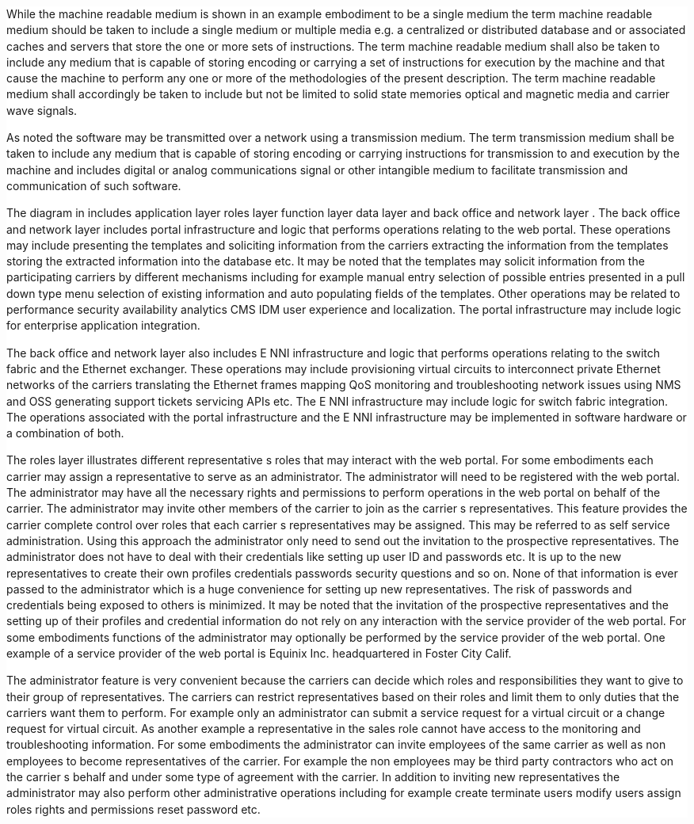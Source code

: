 While the machine readable medium is shown in an example embodiment to be a single medium the term machine readable medium should be taken to include a single medium or multiple media e.g. a centralized or distributed database and or associated caches and servers that store the one or more sets of instructions. The term machine readable medium shall also be taken to include any medium that is capable of storing encoding or carrying a set of instructions for execution by the machine and that cause the machine to perform any one or more of the methodologies of the present description. The term machine readable medium shall accordingly be taken to include but not be limited to solid state memories optical and magnetic media and carrier wave signals.

As noted the software may be transmitted over a network using a transmission medium. The term transmission medium shall be taken to include any medium that is capable of storing encoding or carrying instructions for transmission to and execution by the machine and includes digital or analog communications signal or other intangible medium to facilitate transmission and communication of such software.

The diagram in includes application layer roles layer function layer data layer and back office and network layer . The back office and network layer includes portal infrastructure and logic that performs operations relating to the web portal. These operations may include presenting the templates and soliciting information from the carriers extracting the information from the templates storing the extracted information into the database etc. It may be noted that the templates may solicit information from the participating carriers by different mechanisms including for example manual entry selection of possible entries presented in a pull down type menu selection of existing information and auto populating fields of the templates. Other operations may be related to performance security availability analytics CMS IDM user experience and localization. The portal infrastructure may include logic for enterprise application integration.

The back office and network layer also includes E NNI infrastructure and logic that performs operations relating to the switch fabric and the Ethernet exchanger. These operations may include provisioning virtual circuits to interconnect private Ethernet networks of the carriers translating the Ethernet frames mapping QoS monitoring and troubleshooting network issues using NMS and OSS generating support tickets servicing APIs etc. The E NNI infrastructure may include logic for switch fabric integration. The operations associated with the portal infrastructure and the E NNI infrastructure may be implemented in software hardware or a combination of both.

The roles layer illustrates different representative s roles that may interact with the web portal. For some embodiments each carrier may assign a representative to serve as an administrator. The administrator will need to be registered with the web portal. The administrator may have all the necessary rights and permissions to perform operations in the web portal on behalf of the carrier. The administrator may invite other members of the carrier to join as the carrier s representatives. This feature provides the carrier complete control over roles that each carrier s representatives may be assigned. This may be referred to as self service administration. Using this approach the administrator only need to send out the invitation to the prospective representatives. The administrator does not have to deal with their credentials like setting up user ID and passwords etc. It is up to the new representatives to create their own profiles credentials passwords security questions and so on. None of that information is ever passed to the administrator which is a huge convenience for setting up new representatives. The risk of passwords and credentials being exposed to others is minimized. It may be noted that the invitation of the prospective representatives and the setting up of their profiles and credential information do not rely on any interaction with the service provider of the web portal. For some embodiments functions of the administrator may optionally be performed by the service provider of the web portal. One example of a service provider of the web portal is Equinix Inc. headquartered in Foster City Calif.

The administrator feature is very convenient because the carriers can decide which roles and responsibilities they want to give to their group of representatives. The carriers can restrict representatives based on their roles and limit them to only duties that the carriers want them to perform. For example only an administrator can submit a service request for a virtual circuit or a change request for virtual circuit. As another example a representative in the sales role cannot have access to the monitoring and troubleshooting information. For some embodiments the administrator can invite employees of the same carrier as well as non employees to become representatives of the carrier. For example the non employees may be third party contractors who act on the carrier s behalf and under some type of agreement with the carrier. In addition to inviting new representatives the administrator may also perform other administrative operations including for example create terminate users modify users assign roles rights and permissions reset password etc.
